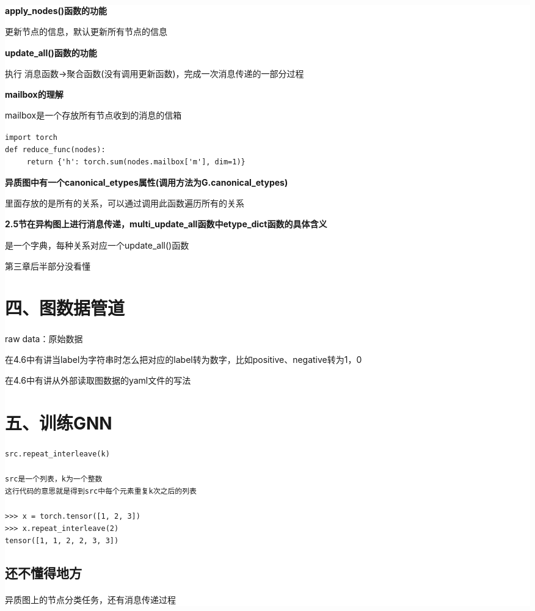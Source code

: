 

**apply_nodes()函数的功能**

更新节点的信息，默认更新所有节点的信息

**update_all()函数的功能**

执行 消息函数->聚合函数(没有调用更新函数)，完成一次消息传递的一部分过程

**mailbox的理解**

mailbox是一个存放所有节点收到的消息的信箱

```
import torch
def reduce_func(nodes):
	 return {'h': torch.sum(nodes.mailbox['m'], dim=1)}

```

**异质图中有一个canonical_etypes属性(调用方法为G.canonical_etypes)**

里面存放的是所有的关系，可以通过调用此函数遍历所有的关系

**2.5节在异构图上进行消息传递，multi_update_all函数中etype_dict函数的具体含义**

是一个字典，每种关系对应一个update_all()函数



第三章后半部分没看懂



# 四、图数据管道

raw data：原始数据

在4.6中有讲当label为字符串时怎么把对应的label转为数字，比如positive、negative转为1，0

在4.6中有讲从外部读取图数据的yaml文件的写法

# 五、训练GNN

```
src.repeat_interleave(k)

src是一个列表，k为一个整数
这行代码的意思就是得到src中每个元素重复k次之后的列表

>>> x = torch.tensor([1, 2, 3])
>>> x.repeat_interleave(2)
tensor([1, 1, 2, 2, 3, 3])
```











## 还不懂得地方

异质图上的节点分类任务，还有消息传递过程







